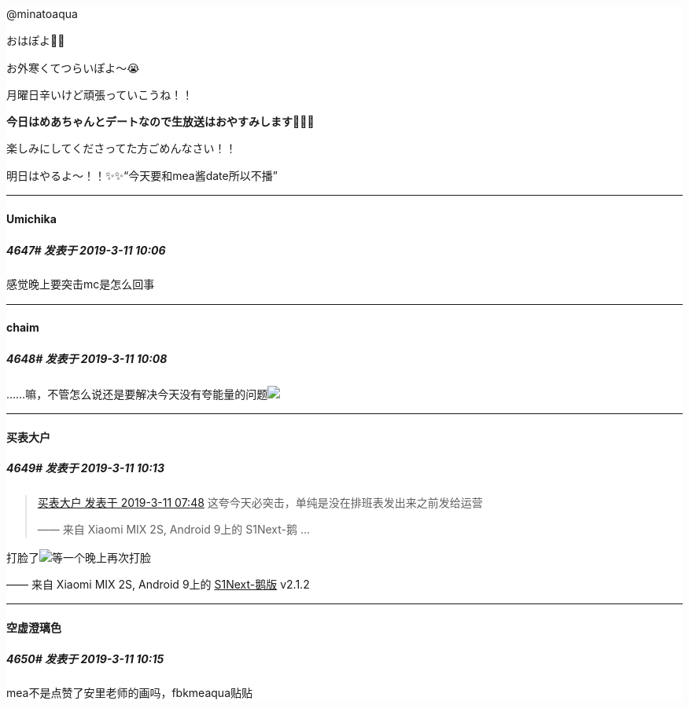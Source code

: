 
@minatoaqua


おはぽよ🌟🌟


お外寒くてつらいぽよ〜😭

月曜日辛いけど頑張っていこうね！！

<strong>今日はめあちゃんとデートなので生放送はおやすみします</strong>🙇‍♂️💦


楽しみにしてくださってた方ごめんなさい！！

明日はやるよ〜！！✨✨</blockquote></blockquote>“今天要和mea酱date所以不播”</blockquote>


*****

####  Umichika  
##### 4647#       发表于 2019-3-11 10:06


感觉晚上要突击mc是怎么回事


*****

####  chaim  
##### 4648#       发表于 2019-3-11 10:08


……嘛，不管怎么说还是要解决今天没有夸能量的问题<img src="https://static.saraba1st.com/image/smiley/face2017/009.gif" referrerpolicy="no-referrer">


*****

####  买表大户  
##### 4649#       发表于 2019-3-11 10:13


<blockquote><a href="httphttps://bbs.saraba1st.com/2b/forum.php?mod=redirect&amp;goto=findpost&amp;pid=42863151&amp;ptid=1808327" target="_blank">买表大户 发表于 2019-3-11 07:48</a>
这夸今天必突击，单纯是没在排班表发出来之前发给运营

—— 来自 Xiaomi MIX 2S, Android 9上的 S1Next-鹅 ...</blockquote>
打脸了<img src="https://static.saraba1st.com/image/smiley/face2017/065.png" referrerpolicy="no-referrer">等一个晚上再次打脸

—— 来自 Xiaomi MIX 2S, Android 9上的 [S1Next-鹅版](https://github.com/ykrank/S1-Next/releases) v2.1.2


*****

####  空虚澄璃色  
##### 4650#       发表于 2019-3-11 10:15


mea不是点赞了安里老师的画吗，fbkmeaqua贴贴
